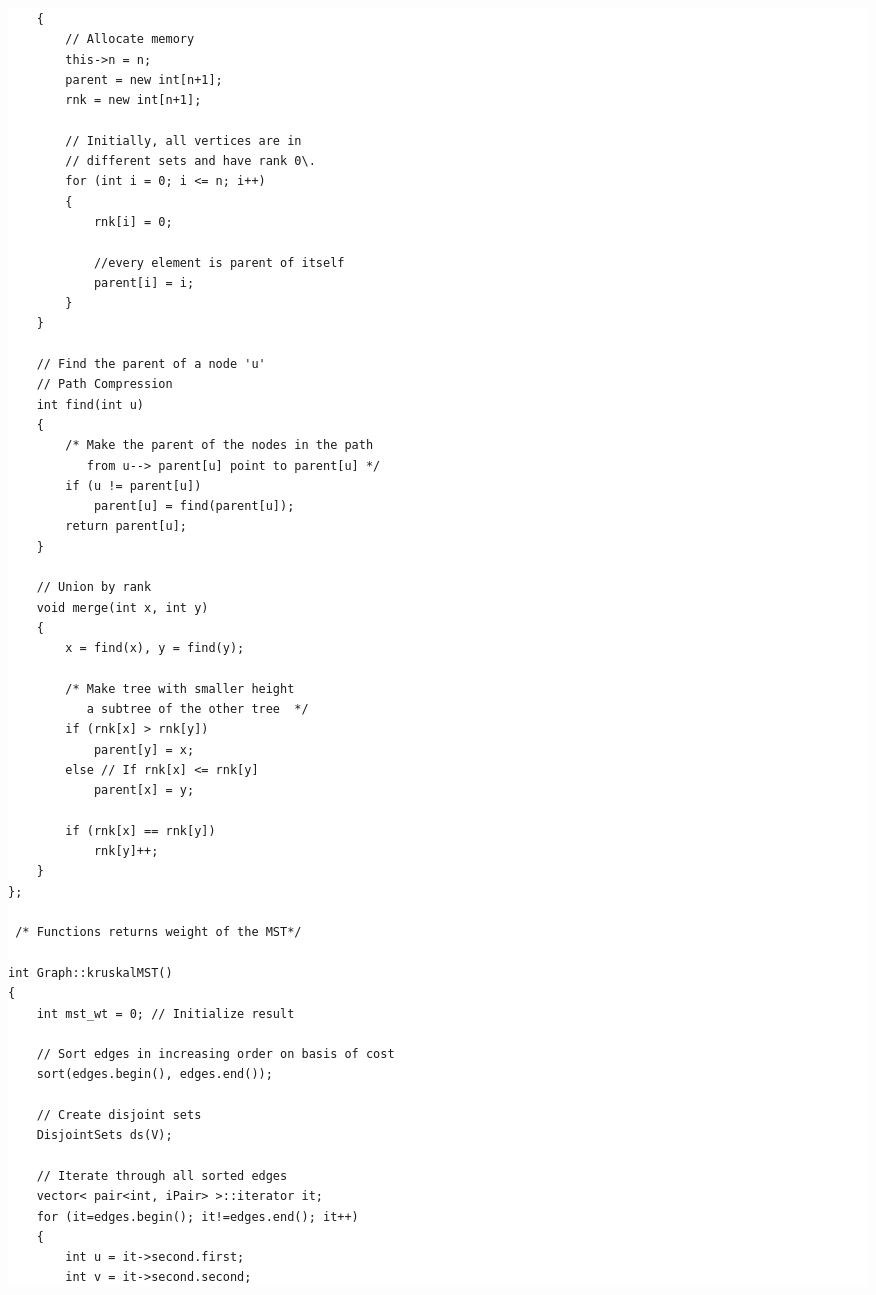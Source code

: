 ```
    { 
        // Allocate memory 
        this->n = n; 
        parent = new int[n+1]; 
        rnk = new int[n+1]; 

        // Initially, all vertices are in 
        // different sets and have rank 0\. 
        for (int i = 0; i <= n; i++) 
        { 
            rnk[i] = 0; 

            //every element is parent of itself 
            parent[i] = i; 
        } 
    } 

    // Find the parent of a node 'u' 
    // Path Compression 
    int find(int u) 
    { 
        /* Make the parent of the nodes in the path 
           from u--> parent[u] point to parent[u] */
        if (u != parent[u]) 
            parent[u] = find(parent[u]); 
        return parent[u]; 
    } 

    // Union by rank 
    void merge(int x, int y) 
    { 
        x = find(x), y = find(y); 

        /* Make tree with smaller height 
           a subtree of the other tree  */
        if (rnk[x] > rnk[y]) 
            parent[y] = x; 
        else // If rnk[x] <= rnk[y] 
            parent[x] = y; 

        if (rnk[x] == rnk[y]) 
            rnk[y]++; 
    } 
}; 

 /* Functions returns weight of the MST*/ 

int Graph::kruskalMST() 
{ 
    int mst_wt = 0; // Initialize result 

    // Sort edges in increasing order on basis of cost 
    sort(edges.begin(), edges.end()); 

    // Create disjoint sets 
    DisjointSets ds(V); 

    // Iterate through all sorted edges 
    vector< pair<int, iPair> >::iterator it; 
    for (it=edges.begin(); it!=edges.end(); it++) 
    { 
        int u = it->second.first; 
        int v = it->second.second; 
```